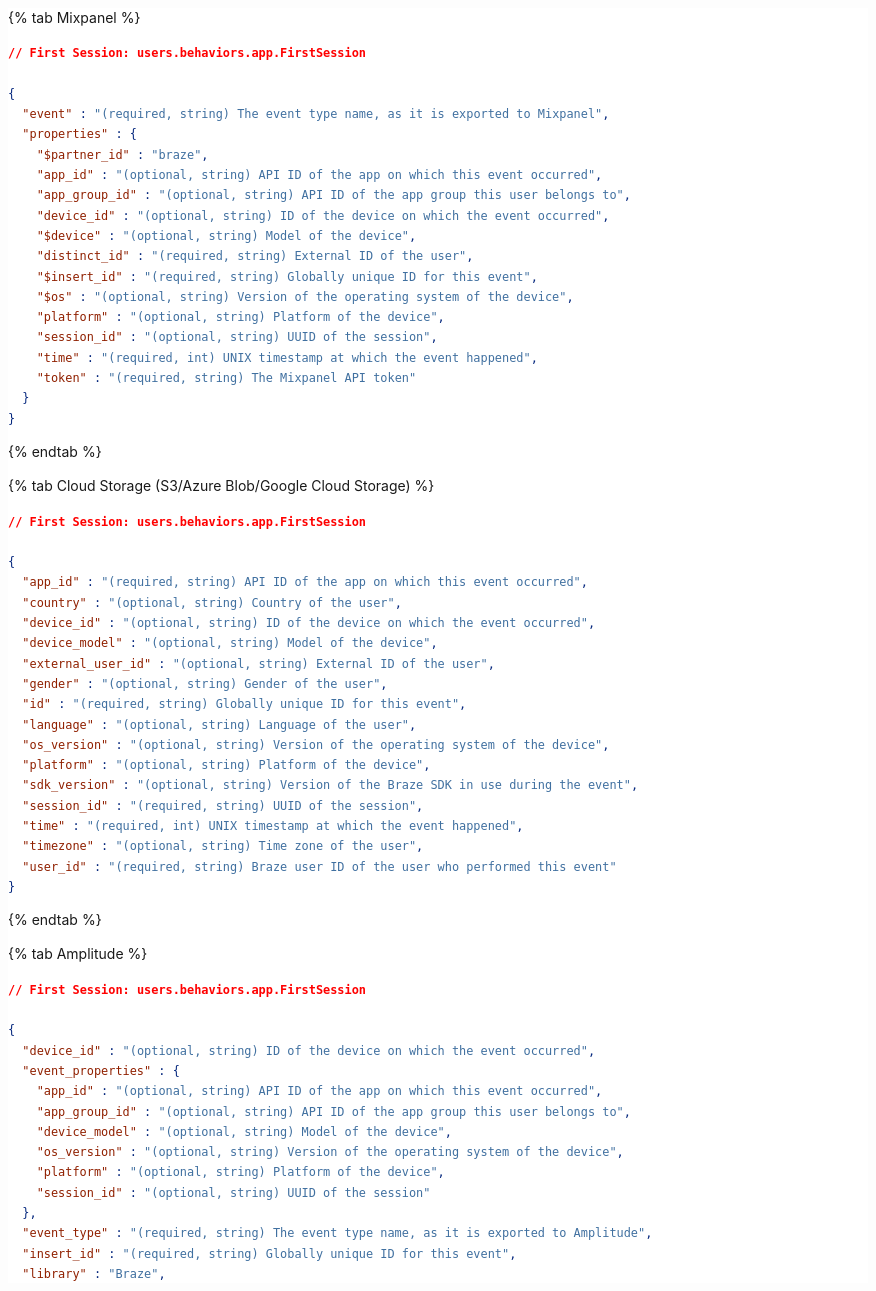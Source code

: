 {% tab Mixpanel %}
```json
// First Session: users.behaviors.app.FirstSession

{
  "event" : "(required, string) The event type name, as it is exported to Mixpanel",
  "properties" : {
    "$partner_id" : "braze",
    "app_id" : "(optional, string) API ID of the app on which this event occurred",
    "app_group_id" : "(optional, string) API ID of the app group this user belongs to",
    "device_id" : "(optional, string) ID of the device on which the event occurred",
    "$device" : "(optional, string) Model of the device",
    "distinct_id" : "(required, string) External ID of the user",
    "$insert_id" : "(required, string) Globally unique ID for this event",
    "$os" : "(optional, string) Version of the operating system of the device",
    "platform" : "(optional, string) Platform of the device",
    "session_id" : "(optional, string) UUID of the session",
    "time" : "(required, int) UNIX timestamp at which the event happened",
    "token" : "(required, string) The Mixpanel API token"
  }
}
```
{% endtab %}

{% tab Cloud Storage (S3/Azure Blob/Google Cloud Storage) %}
```json
// First Session: users.behaviors.app.FirstSession

{
  "app_id" : "(required, string) API ID of the app on which this event occurred",
  "country" : "(optional, string) Country of the user",
  "device_id" : "(optional, string) ID of the device on which the event occurred",
  "device_model" : "(optional, string) Model of the device",
  "external_user_id" : "(optional, string) External ID of the user",
  "gender" : "(optional, string) Gender of the user",
  "id" : "(required, string) Globally unique ID for this event",
  "language" : "(optional, string) Language of the user",
  "os_version" : "(optional, string) Version of the operating system of the device",
  "platform" : "(optional, string) Platform of the device",
  "sdk_version" : "(optional, string) Version of the Braze SDK in use during the event",
  "session_id" : "(required, string) UUID of the session",
  "time" : "(required, int) UNIX timestamp at which the event happened",
  "timezone" : "(optional, string) Time zone of the user",
  "user_id" : "(required, string) Braze user ID of the user who performed this event"
}
```
{% endtab %}

{% tab Amplitude %}
```json
// First Session: users.behaviors.app.FirstSession

{
  "device_id" : "(optional, string) ID of the device on which the event occurred",
  "event_properties" : {
    "app_id" : "(optional, string) API ID of the app on which this event occurred",
    "app_group_id" : "(optional, string) API ID of the app group this user belongs to",
    "device_model" : "(optional, string) Model of the device",
    "os_version" : "(optional, string) Version of the operating system of the device",
    "platform" : "(optional, string) Platform of the device",
    "session_id" : "(optional, string) UUID of the session"
  },
  "event_type" : "(required, string) The event type name, as it is exported to Amplitude",
  "insert_id" : "(required, string) Globally unique ID for this event",
  "library" : "Braze",
```